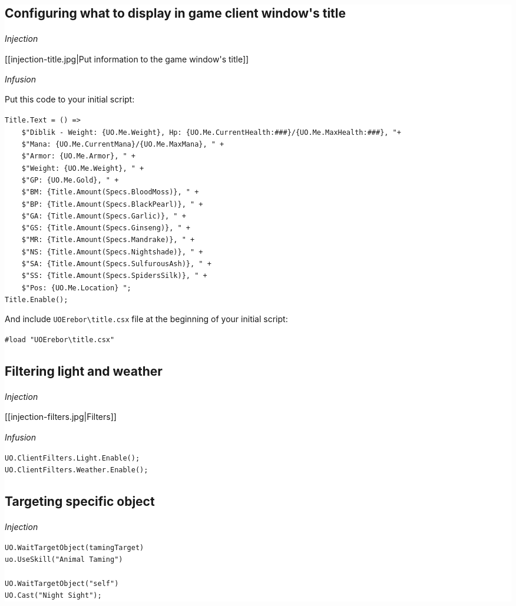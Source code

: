 ## Configuring what to display in game client window's title

*Injection*

[[injection-title.jpg|Put information to the game window's title]]

*Infusion*

Put this code to your initial script:

```CSharp
Title.Text = () =>
    $"Diblik - Weight: {UO.Me.Weight}, Hp: {UO.Me.CurrentHealth:###}/{UO.Me.MaxHealth:###}, "+
    $"Mana: {UO.Me.CurrentMana}/{UO.Me.MaxMana}, " +
    $"Armor: {UO.Me.Armor}, " +
    $"Weight: {UO.Me.Weight}, " +
    $"GP: {UO.Me.Gold}, " +
    $"BM: {Title.Amount(Specs.BloodMoss)}, " +
    $"BP: {Title.Amount(Specs.BlackPearl)}, " +
    $"GA: {Title.Amount(Specs.Garlic)}, " +
    $"GS: {Title.Amount(Specs.Ginseng)}, " +
    $"MR: {Title.Amount(Specs.Mandrake)}, " +
    $"NS: {Title.Amount(Specs.Nightshade)}, " +
    $"SA: {Title.Amount(Specs.SulfurousAsh)}, " +
    $"SS: {Title.Amount(Specs.SpidersSilk)}, " +
    $"Pos: {UO.Me.Location} ";
Title.Enable();
```

And include `UOErebor\title.csx` file at the beginning of your initial script:

```CSharp
#load "UOErebor\title.csx"
```

## Filtering light and weather

*Injection*

[[injection-filters.jpg|Filters]]

*Infusion*

```CSharp
UO.ClientFilters.Light.Enable();
UO.ClientFilters.Weather.Enable();
```

## Targeting specific object

*Injection*

```Injection
UO.WaitTargetObject(tamingTarget)
uo.UseSkill("Animal Taming")

UO.WaitTargetObject("self")
UO.Cast("Night Sight");
```
